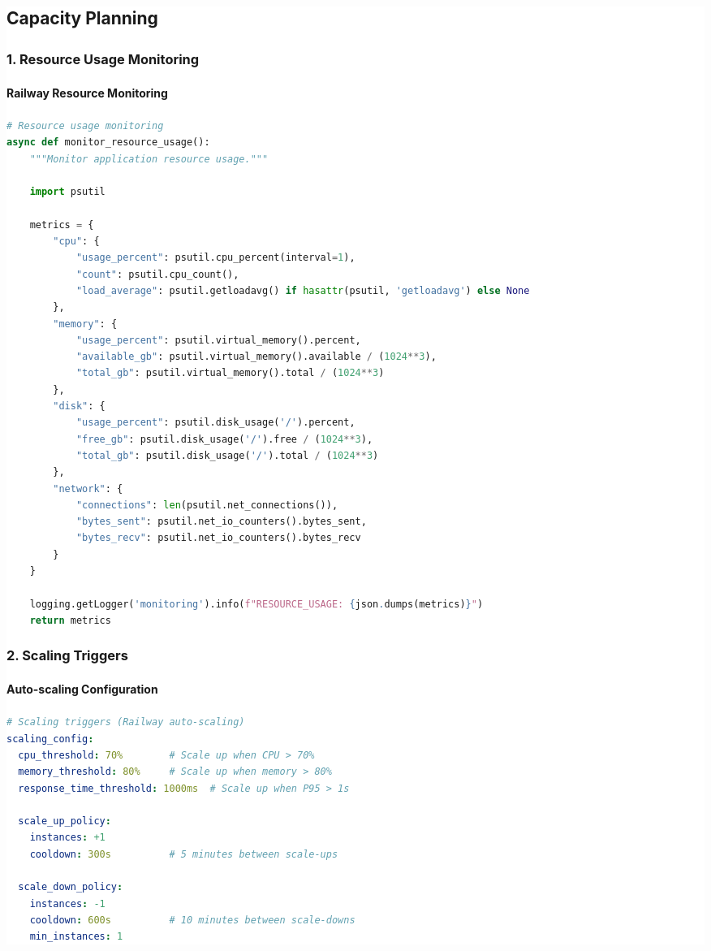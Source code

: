 ```python
```

## Capacity Planning

### 1. Resource Usage Monitoring

#### Railway Resource Monitoring
```python
# Resource usage monitoring
async def monitor_resource_usage():
    """Monitor application resource usage."""
    
    import psutil
    
    metrics = {
        "cpu": {
            "usage_percent": psutil.cpu_percent(interval=1),
            "count": psutil.cpu_count(),
            "load_average": psutil.getloadavg() if hasattr(psutil, 'getloadavg') else None
        },
        "memory": {
            "usage_percent": psutil.virtual_memory().percent,
            "available_gb": psutil.virtual_memory().available / (1024**3),
            "total_gb": psutil.virtual_memory().total / (1024**3)
        },
        "disk": {
            "usage_percent": psutil.disk_usage('/').percent,
            "free_gb": psutil.disk_usage('/').free / (1024**3),
            "total_gb": psutil.disk_usage('/').total / (1024**3)
        },
        "network": {
            "connections": len(psutil.net_connections()),
            "bytes_sent": psutil.net_io_counters().bytes_sent,
            "bytes_recv": psutil.net_io_counters().bytes_recv
        }
    }
    
    logging.getLogger('monitoring').info(f"RESOURCE_USAGE: {json.dumps(metrics)}")
    return metrics
```

### 2. Scaling Triggers

#### Auto-scaling Configuration
```yaml
# Scaling triggers (Railway auto-scaling)
scaling_config:
  cpu_threshold: 70%        # Scale up when CPU > 70%
  memory_threshold: 80%     # Scale up when memory > 80%
  response_time_threshold: 1000ms  # Scale up when P95 > 1s
  
  scale_up_policy:
    instances: +1
    cooldown: 300s          # 5 minutes between scale-ups
  
  scale_down_policy:
    instances: -1
    cooldown: 600s          # 10 minutes between scale-downs
    min_instances: 1
```
